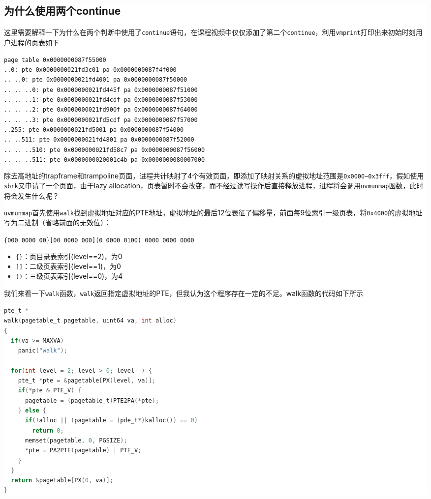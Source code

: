 ```c
```

## 为什么使用两个continue

这里需要解释一下为什么在两个判断中使用了`continue`语句，在课程视频中仅仅添加了第二个`continue`，利用`vmprint`打印出来初始时刻用户进程的页表如下

```
page table 0x0000000087f55000
..0: pte 0x0000000021fd3c01 pa 0x0000000087f4f000
.. ..0: pte 0x0000000021fd4001 pa 0x0000000087f50000
.. .. ..0: pte 0x0000000021fd445f pa 0x0000000087f51000
.. .. ..1: pte 0x0000000021fd4cdf pa 0x0000000087f53000
.. .. ..2: pte 0x0000000021fd900f pa 0x0000000087f64000
.. .. ..3: pte 0x0000000021fd5cdf pa 0x0000000087f57000
..255: pte 0x0000000021fd5001 pa 0x0000000087f54000
.. ..511: pte 0x0000000021fd4801 pa 0x0000000087f52000
.. .. ..510: pte 0x0000000021fd58c7 pa 0x0000000087f56000
.. .. ..511: pte 0x0000000020001c4b pa 0x0000000080007000
```

除去高地址的trapframe和trampoline页面，进程共计映射了4个有效页面，即添加了映射关系的虚拟地址范围是`0x0000~0x3fff`，假如使用`sbrk`又申请了一个页面，由于lazy allocation，页表暂时不会改变，而不经过读写操作后直接释放进程，进程将会调用`uvmunmap`函数，此时将会发生什么呢？

`uvmunmap`首先使用`walk`找到虚拟地址对应的PTE地址，虚拟地址的最后12位表征了偏移量，前面每9位索引一级页表，将`0x4000`的虚拟地址写为二进制（省略前面的无效位）：

```
{000 0000 00}[00 0000 000](0 0000 0100) 0000 0000 0000
```

- `{}`：页目录表索引(level==2)，为0
- `[]`：二级页表索引(level==1)，为0
- `()`：三级页表索引(level==0)，为4

我们来看一下`walk`函数，`walk`返回指定虚拟地址的PTE，但我认为这个程序存在一定的不足。walk函数的代码如下所示

```c
pte_t *
walk(pagetable_t pagetable, uint64 va, int alloc)
{
  if(va >= MAXVA)
    panic("walk");

  for(int level = 2; level > 0; level--) {
    pte_t *pte = &pagetable[PX(level, va)];
    if(*pte & PTE_V) {
      pagetable = (pagetable_t)PTE2PA(*pte);
    } else {
      if(!alloc || (pagetable = (pde_t*)kalloc()) == 0)
        return 0;
      memset(pagetable, 0, PGSIZE);
      *pte = PA2PTE(pagetable) | PTE_V;
    }
  }
  return &pagetable[PX(0, va)];
}
```
